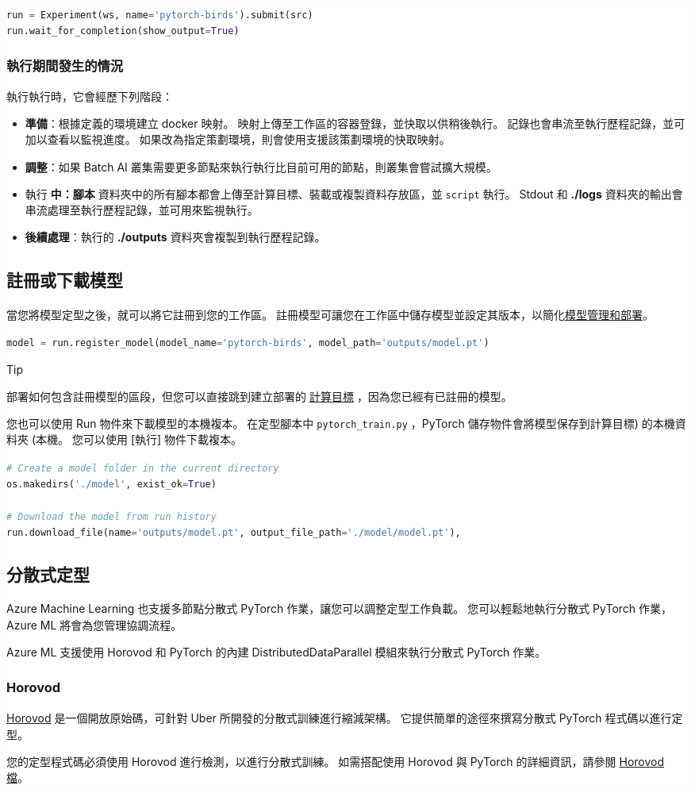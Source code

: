 ```Python
run = Experiment(ws, name='pytorch-birds').submit(src)
run.wait_for_completion(show_output=True)
```

### <a name="what-happens-during-run-execution"></a>執行期間發生的情況
執行執行時，它會經歷下列階段：

- **準備**：根據定義的環境建立 docker 映射。 映射上傳至工作區的容器登錄，並快取以供稍後執行。 記錄也會串流至執行歷程記錄，並可加以查看以監視進度。 如果改為指定策劃環境，則會使用支援該策劃環境的快取映射。

- **調整**：如果 Batch AI 叢集需要更多節點來執行執行比目前可用的節點，則叢集會嘗試擴大規模。

- 執行 **中：腳本** 資料夾中的所有腳本都會上傳至計算目標、裝載或複製資料存放區，並 `script` 執行。 Stdout 和 **./logs** 資料夾的輸出會串流處理至執行歷程記錄，並可用來監視執行。

- **後續處理**：執行的 **./outputs** 資料夾會複製到執行歷程記錄。

## <a name="register-or-download-a-model"></a>註冊或下載模型

當您將模型定型之後，就可以將它註冊到您的工作區。 註冊模型可讓您在工作區中儲存模型並設定其版本，以簡化[模型管理和部署](concept-model-management-and-deployment.md)。

```Python
model = run.register_model(model_name='pytorch-birds', model_path='outputs/model.pt')
```

> [!TIP]
> 部署如何包含註冊模型的區段，但您可以直接跳到建立部署的 [計算目標](how-to-deploy-and-where.md#choose-a-compute-target) ，因為您已經有已註冊的模型。

您也可以使用 Run 物件來下載模型的本機複本。 在定型腳本中 `pytorch_train.py` ，PyTorch 儲存物件會將模型保存到計算目標) 的本機資料夾 (本機。 您可以使用 [執行] 物件下載複本。

```Python
# Create a model folder in the current directory
os.makedirs('./model', exist_ok=True)

# Download the model from run history
run.download_file(name='outputs/model.pt', output_file_path='./model/model.pt'), 
```

## <a name="distributed-training"></a>分散式定型

Azure Machine Learning 也支援多節點分散式 PyTorch 作業，讓您可以調整定型工作負載。 您可以輕鬆地執行分散式 PyTorch 作業，Azure ML 將會為您管理協調流程。

Azure ML 支援使用 Horovod 和 PyTorch 的內建 DistributedDataParallel 模組來執行分散式 PyTorch 作業。

### <a name="horovod"></a>Horovod
[Horovod](https://github.com/uber/horovod) 是一個開放原始碼，可針對 Uber 所開發的分散式訓練進行縮減架構。 它提供簡單的途徑來撰寫分散式 PyTorch 程式碼以進行定型。

您的定型程式碼必須使用 Horovod 進行檢測，以進行分散式訓練。 如需搭配使用 Horovod 與 PyTorch 的詳細資訊，請參閱 [Horovod 檔](https://horovod.readthedocs.io/en/stable/pytorch.html)。
